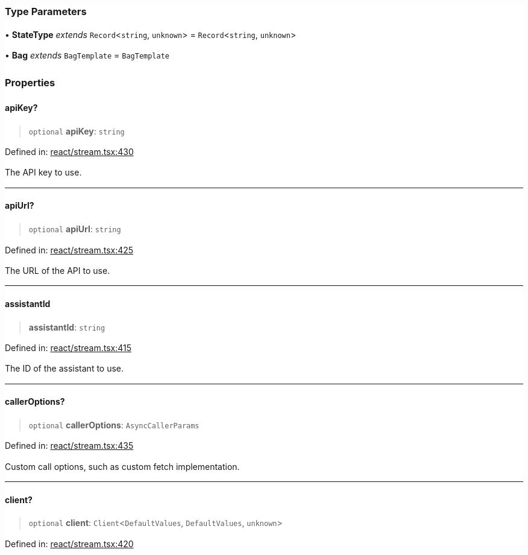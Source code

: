 ### Type Parameters

• **StateType** *extends* `Record`\<`string`, `unknown`\> = `Record`\<`string`, `unknown`\>

• **Bag** *extends* `BagTemplate` = `BagTemplate`

### Properties

#### apiKey?

> `optional` **apiKey**: `string`

Defined in: [react/stream.tsx:430](https://github.com/langchain-ai/langgraph/blob/d4f644877db6264bd46d0b00fc4c37f174e502d5/libs/sdk-js/src/react/stream.tsx#L430)

The API key to use.

***

#### apiUrl?

> `optional` **apiUrl**: `string`

Defined in: [react/stream.tsx:425](https://github.com/langchain-ai/langgraph/blob/d4f644877db6264bd46d0b00fc4c37f174e502d5/libs/sdk-js/src/react/stream.tsx#L425)

The URL of the API to use.

***

#### assistantId

> **assistantId**: `string`

Defined in: [react/stream.tsx:415](https://github.com/langchain-ai/langgraph/blob/d4f644877db6264bd46d0b00fc4c37f174e502d5/libs/sdk-js/src/react/stream.tsx#L415)

The ID of the assistant to use.

***

#### callerOptions?

> `optional` **callerOptions**: `AsyncCallerParams`

Defined in: [react/stream.tsx:435](https://github.com/langchain-ai/langgraph/blob/d4f644877db6264bd46d0b00fc4c37f174e502d5/libs/sdk-js/src/react/stream.tsx#L435)

Custom call options, such as custom fetch implementation.

***

#### client?

> `optional` **client**: `Client`\<`DefaultValues`, `DefaultValues`, `unknown`\>

Defined in: [react/stream.tsx:420](https://github.com/langchain-ai/langgraph/blob/d4f644877db6264bd46d0b00fc4c37f174e502d5/libs/sdk-js/src/react/stream.tsx#L420)
